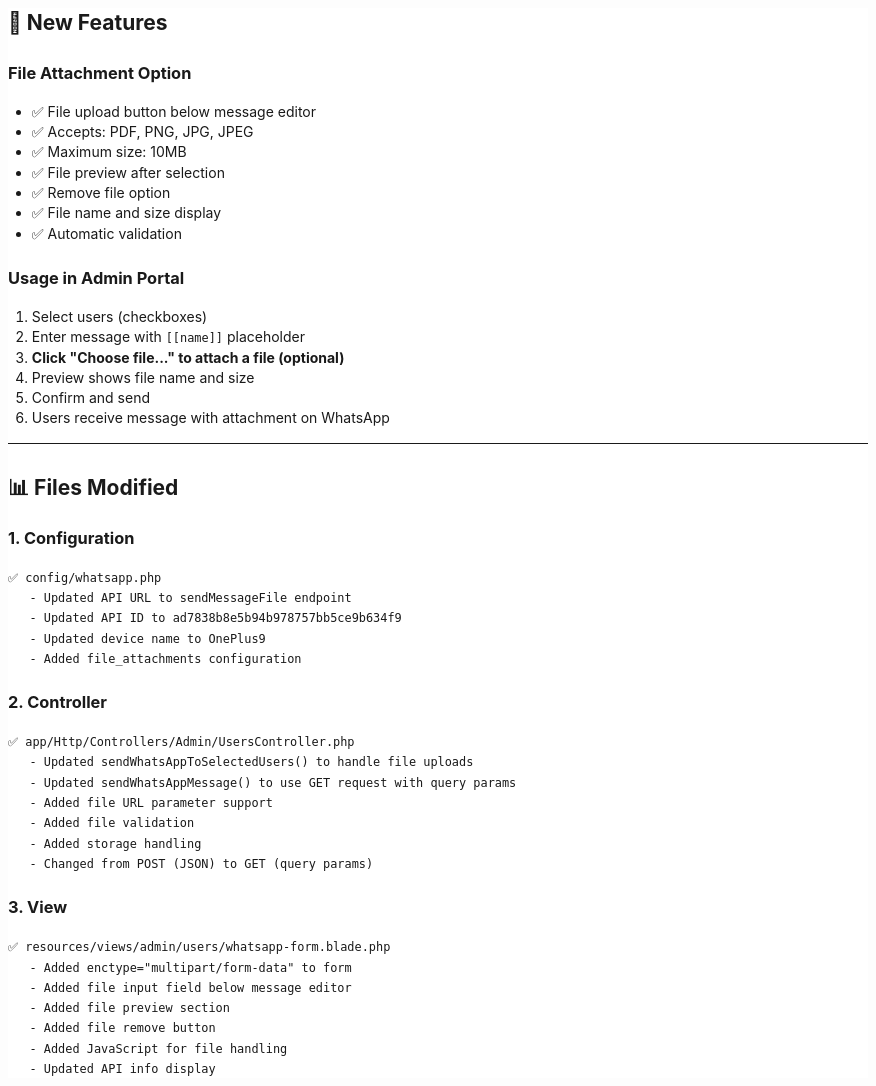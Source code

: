
## 🎯 New Features

### File Attachment Option
- ✅ File upload button below message editor
- ✅ Accepts: PDF, PNG, JPG, JPEG
- ✅ Maximum size: 10MB
- ✅ File preview after selection
- ✅ Remove file option
- ✅ File name and size display
- ✅ Automatic validation

### Usage in Admin Portal
1. Select users (checkboxes)
2. Enter message with `[[name]]` placeholder
3. **Click "Choose file..." to attach a file (optional)**
4. Preview shows file name and size
5. Confirm and send
6. Users receive message with attachment on WhatsApp

---

## 📊 Files Modified

### 1. Configuration
```
✅ config/whatsapp.php
   - Updated API URL to sendMessageFile endpoint
   - Updated API ID to ad7838b8e5b94b978757bb5ce9b634f9
   - Updated device name to OnePlus9
   - Added file_attachments configuration
```

### 2. Controller
```
✅ app/Http/Controllers/Admin/UsersController.php
   - Updated sendWhatsAppToSelectedUsers() to handle file uploads
   - Updated sendWhatsAppMessage() to use GET request with query params
   - Added file URL parameter support
   - Added file validation
   - Added storage handling
   - Changed from POST (JSON) to GET (query params)
```

### 3. View
```
✅ resources/views/admin/users/whatsapp-form.blade.php
   - Added enctype="multipart/form-data" to form
   - Added file input field below message editor
   - Added file preview section
   - Added file remove button
   - Added JavaScript for file handling
   - Updated API info display
```
